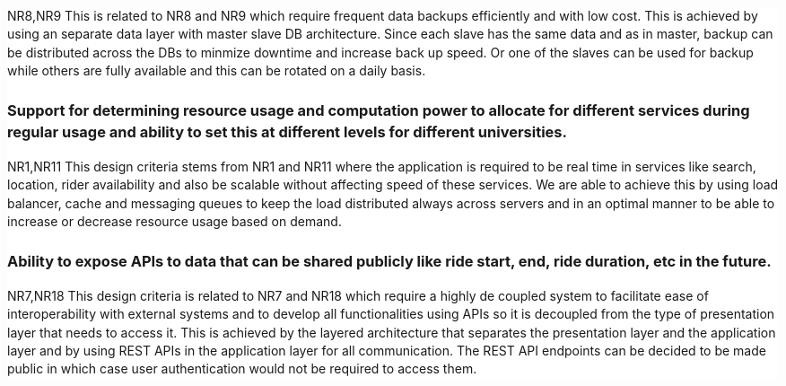 NR8,NR9
This is related to NR8 and NR9 which require frequent data backups efficiently and with low cost. This is achieved by using an separate data layer with master slave DB architecture. Since each slave has the same data and as in master, backup can be distributed across the DBs to minmize downtime and increase back up speed. Or one of the slaves can be used for backup while others are fully available and this can be rotated on a daily basis.


### Support for determining resource usage and computation power to allocate for different services during regular usage and ability to set this at different levels for different universities.

NR1,NR11
This design criteria stems from NR1 and NR11 where the application is required to be real time in services like search, location, rider availability and also be scalable without affecting speed of these services. We are able to achieve this by using load balancer, cache and messaging queues to keep the load distributed always across servers and in an optimal manner to be able to increase or decrease resource usage based on demand. 

### Ability to expose APIs to data that can be shared publicly like ride start, end, ride duration, etc in the future.

NR7,NR18
This design criteria is related to NR7 and NR18 which require a highly de coupled system to facilitate ease of interoperability with external systems and to develop all functionalities using APIs so it is decoupled from the type of presentation layer that needs to access it. This is achieved by the layered architecture that separates the presentation layer and the application layer and by using REST APIs in the application layer for all communication. The REST API endpoints can be decided to be made public in which case user authentication would not be required to access them.
